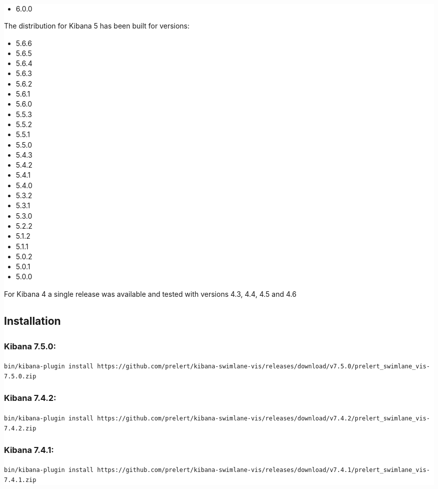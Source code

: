 - 6.0.0

The distribution for Kibana 5 has been built for versions:

- 5.6.6
- 5.6.5
- 5.6.4
- 5.6.3
- 5.6.2
- 5.6.1
- 5.6.0
- 5.5.3
- 5.5.2
- 5.5.1
- 5.5.0
- 5.4.3
- 5.4.2
- 5.4.1
- 5.4.0
- 5.3.2
- 5.3.1
- 5.3.0
- 5.2.2
- 5.1.2
- 5.1.1
- 5.0.2
- 5.0.1
- 5.0.0

For Kibana 4 a single release was available and tested with versions 4.3, 4.4, 4.5 and 4.6

## Installation

### Kibana 7.5.0:

```
bin/kibana-plugin install https://github.com/prelert/kibana-swimlane-vis/releases/download/v7.5.0/prelert_swimlane_vis-7.5.0.zip
```

### Kibana 7.4.2:

```
bin/kibana-plugin install https://github.com/prelert/kibana-swimlane-vis/releases/download/v7.4.2/prelert_swimlane_vis-7.4.2.zip
```

### Kibana 7.4.1:

```
bin/kibana-plugin install https://github.com/prelert/kibana-swimlane-vis/releases/download/v7.4.1/prelert_swimlane_vis-7.4.1.zip
```
